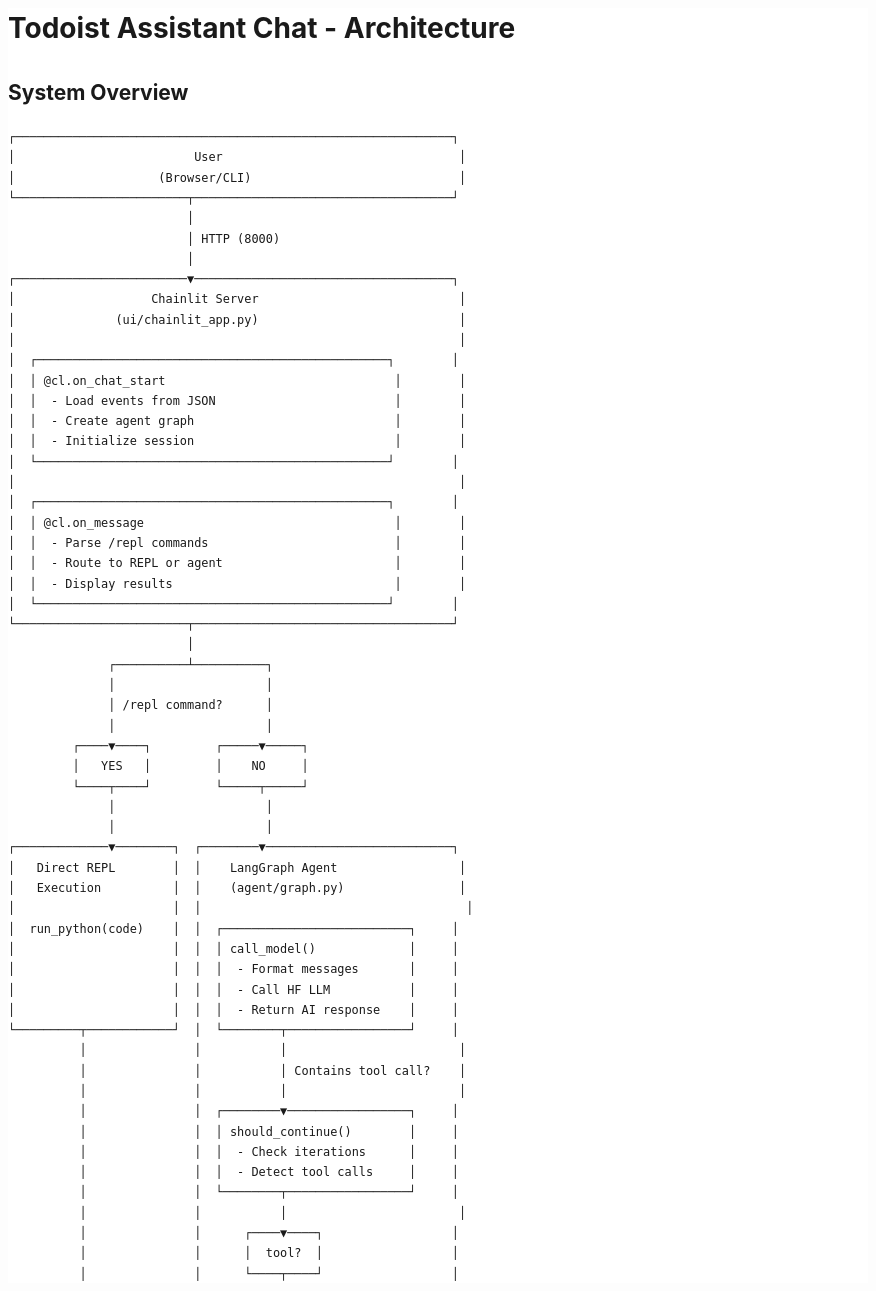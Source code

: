 # Todoist Assistant Chat - Architecture

## System Overview

```
┌─────────────────────────────────────────────────────────────┐
│                         User                                 │
│                    (Browser/CLI)                             │
└────────────────────────┬────────────────────────────────────┘
                         │
                         │ HTTP (8000)
                         │
┌────────────────────────▼────────────────────────────────────┐
│                   Chainlit Server                            │
│              (ui/chainlit_app.py)                            │
│                                                              │
│  ┌─────────────────────────────────────────────────┐        │
│  │ @cl.on_chat_start                                │        │
│  │  - Load events from JSON                         │        │
│  │  - Create agent graph                            │        │
│  │  - Initialize session                            │        │
│  └─────────────────────────────────────────────────┘        │
│                                                              │
│  ┌─────────────────────────────────────────────────┐        │
│  │ @cl.on_message                                   │        │
│  │  - Parse /repl commands                          │        │
│  │  - Route to REPL or agent                        │        │
│  │  - Display results                               │        │
│  └─────────────────────────────────────────────────┘        │
└────────────────────────┬────────────────────────────────────┘
                         │
              ┌──────────┴──────────┐
              │                     │
              │ /repl command?      │
              │                     │
         ┌────▼────┐         ┌─────▼─────┐
         │   YES   │         │    NO     │
         └────┬────┘         └─────┬─────┘
              │                     │
              │                     │
┌─────────────▼────────┐  ┌────────▼──────────────────────────┐
│   Direct REPL        │  │    LangGraph Agent                 │
│   Execution          │  │    (agent/graph.py)                │
│                      │  │                                     │
│  run_python(code)    │  │  ┌──────────────────────────┐     │
│                      │  │  │ call_model()             │     │
│                      │  │  │  - Format messages       │     │
│                      │  │  │  - Call HF LLM           │     │
│                      │  │  │  - Return AI response    │     │
└─────────┬────────────┘  │  └────────┬─────────────────┘     │
          │               │           │                        │
          │               │           │ Contains tool call?    │
          │               │           │                        │
          │               │  ┌────────▼─────────────────┐     │
          │               │  │ should_continue()        │     │
          │               │  │  - Check iterations      │     │
          │               │  │  - Detect tool calls     │     │
          │               │  └────────┬─────────────────┘     │
          │               │           │                        │
          │               │      ┌────▼────┐                  │
          │               │      │  tool?  │                  │
          │               │      └────┬────┘                  │
```